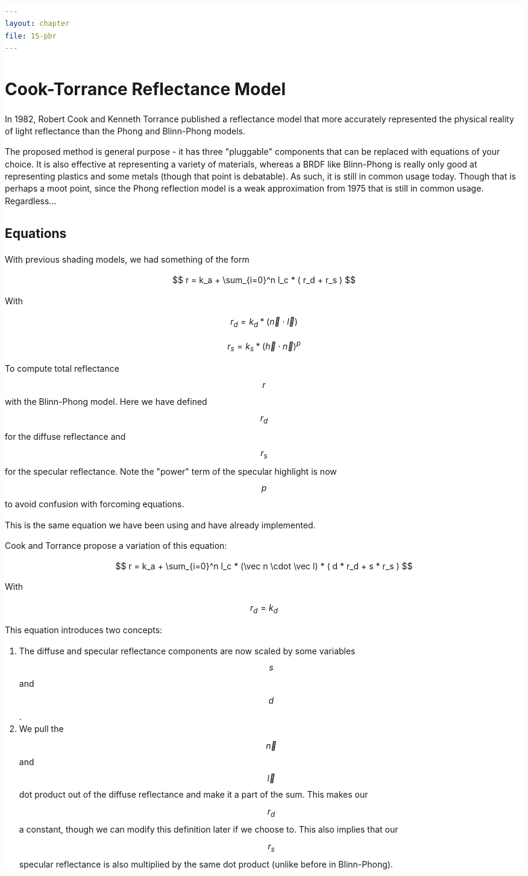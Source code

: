 ```yaml
---
layout: chapter
file: 15-pbr
---
```


Cook-Torrance Reflectance Model
===============================

In 1982, Robert Cook and Kenneth Torrance published a reflectance model that more accurately
represented the physical reality of light reflectance than the Phong and Blinn-Phong models.

The proposed method is general purpose - it has three "pluggable" components that can be replaced with equations of your choice.
It is also effective at representing a variety of materials, whereas a BRDF like Blinn-Phong is
really only good at representing plastics and some metals (though that point is debatable).
As such, it is still in common usage today.
Though that is perhaps a moot point, since the Phong reflection model is a weak approximation from 1975 that is still in common usage.
Regardless...



## Equations

With previous shading models, we had something of the form

$$ r = k_a + \sum_{i=0}^n l_c * ( r_d + r_s ) $$

With

$$ r_d = k_d * (\vec n \cdot \vec l) $$

$$ r_s = k_s * (\vec h \cdot \vec n) ^ p $$

To compute total reflectance $$ r $$ with the Blinn-Phong model.
Here we have defined $$ r_d $$ for the diffuse reflectance and $$ r_s $$ for the specular reflectance.
Note the "power" term of the specular highlight is now $$ p $$ to avoid confusion with forcoming equations.

This is the same equation we have been using and have already implemented.

Cook and Torrance propose a variation of this equation:

$$ r = k_a + \sum_{i=0}^n l_c * (\vec n \cdot \vec l) * ( d * r_d + s * r_s ) $$

With

$$ r_d = k_d $$

This equation introduces two concepts:

1. The diffuse and specular reflectance components are now scaled by some variables $$ s $$ and $$ d $$.
2. We pull the $$ \vec n $$ and $$ \vec l $$ dot product out of the diffuse reflectance and make it a part of the sum.
  This makes our $$ r_d $$ a constant, though we can modify this definition later if we choose to.
  This also implies that our $$ r_s $$ specular reflectance is also multiplied by the same dot product (unlike before in Blinn-Phong).
